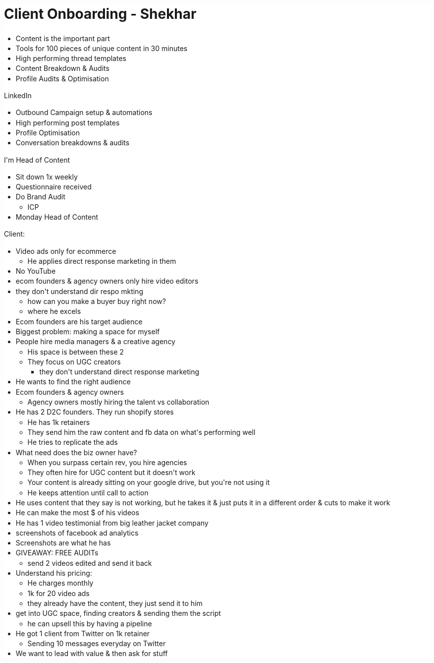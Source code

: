 # Client Onboarding - Shekhar
- Content is the important part
- Tools for 100 pieces of unique content in 30 minutes
- High performing thread templates
- Content Breakdown & Audits
- Profile Audits & Optimisation

LinkedIn
- Outbound Campaign setup & automations
- High performing post templates
- Profile Optimisation
- Conversation breakdowns & audits

I'm Head of Content
- Sit down 1x weekly
- Questionnaire received
- Do Brand Audit
	- ICP
- Monday Head of Content

Client:
- Video ads only for ecommerce
	- He applies direct response marketing in them
- No YouTube
- ecom founders & agency owners only hire video editors
- they don't understand dir respo mkting
	- how can you make a buyer buy right now?
	- where he excels
- Ecom founders are his target audience
- Biggest problem: making a space for myself
- People hire media managers & a creative agency
	- His space is between these 2
	- They focus on UGC creators
		- they don't understand direct response marketing
- He wants to find the right audience
- Ecom founders & agency owners
	- Agency owners mostly hiring the talent vs collaboration
- He has 2 D2C founders. They run shopify stores
	- He has 1k retainers
	- They send him the raw content and fb data on what's performing well
	- He tries to replicate the ads
- What need does the biz owner have?
	- When you surpass certain rev, you hire agencies
	- They often hire for UGC content but it doesn't work
	- Your content is already sitting on your google drive, but you're not using it
	- He keeps attention until call to action
- He uses content that they say is not working, but he takes it & just puts it in a different order & cuts to make it work
- He can make the most $ of his videos
- He has 1 video testimonial from big leather jacket company
- screenshots of facebook ad analytics
- Screenshots are what he has
- GIVEAWAY: FREE AUDITs
	- send 2 videos edited and send it back
- Understand his pricing:
	- He charges monthly 
	- 1k for 20 video ads
	- they already have the content, they just send it to him
- get into UGC space, finding creators & sending them the script
	- he can upsell this by having a pipeline
- He got 1 client from Twitter on 1k retainer
	- Sending 10 messages everyday on Twitter
- We want to lead with value & then ask for stuff
